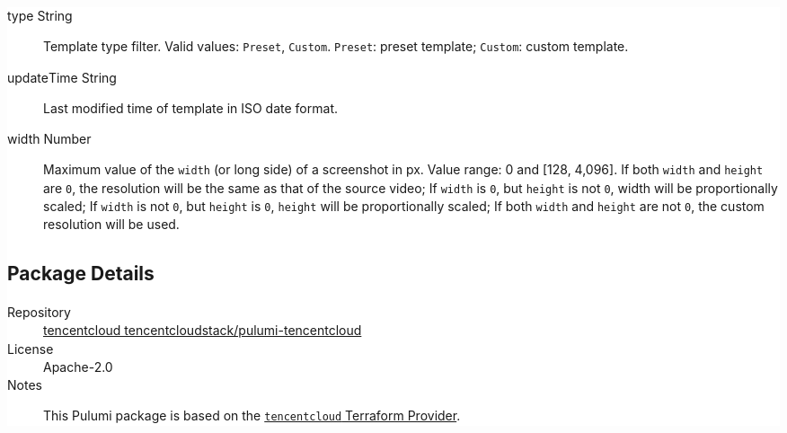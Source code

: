 <a data-swiftype-name="resource-property" data-swiftype-type="text" href="#type_yaml" style="color: inherit; text-decoration: inherit;">type</a>
</span>
        <span class="property-indicator"></span>
        <span class="property-type">String</span>
    </dt>
    <dd><p>Template type filter. Valid values: <code>Preset</code>, <code>Custom</code>. <code>Preset</code>: preset template; <code>Custom</code>: custom template.</p>
</dd><dt class="property-required"
            title="Required">
        <span id="updatetime_yaml">
<a data-swiftype-name="resource-property" data-swiftype-type="text" href="#updatetime_yaml" style="color: inherit; text-decoration: inherit;">update<wbr>Time</a>
</span>
        <span class="property-indicator"></span>
        <span class="property-type">String</span>
    </dt>
    <dd><p>Last modified time of template in ISO date format.</p>
</dd><dt class="property-required"
            title="Required">
        <span id="width_yaml">
<a data-swiftype-name="resource-property" data-swiftype-type="text" href="#width_yaml" style="color: inherit; text-decoration: inherit;">width</a>
</span>
        <span class="property-indicator"></span>
        <span class="property-type">Number</span>
    </dt>
    <dd><p>Maximum value of the <code>width</code> (or long side) of a screenshot in px. Value range: 0 and [128, 4,096]. If both <code>width</code> and <code>height</code> are <code>0</code>, the resolution will be the same as that of the source video; If <code>width</code> is <code>0</code>, but <code>height</code> is not <code>0</code>, width will be proportionally scaled; If <code>width</code> is not <code>0</code>, but <code>height</code> is <code>0</code>, <code>height</code> will be proportionally scaled; If both <code>width</code> and <code>height</code> are not <code>0</code>, the custom resolution will be used.</p>
</dd></dl>
</pulumi-choosable>
</div>





<h2 id="package-details">Package Details</h2>
<dl class="package-details">
	<dt>Repository</dt>
	<dd><a href="https://github.com/tencentcloudstack/pulumi-tencentcloud">tencentcloud tencentcloudstack/pulumi-tencentcloud</a></dd>
	<dt>License</dt>
	<dd>Apache-2.0</dd>
	<dt>Notes</dt>
	<dd><p>This Pulumi package is based on the <a href="https://github.com/tencentcloudstack/terraform-provider-tencentcloud"><code>tencentcloud</code> Terraform Provider</a>.</p>
</dd>
</dl>

